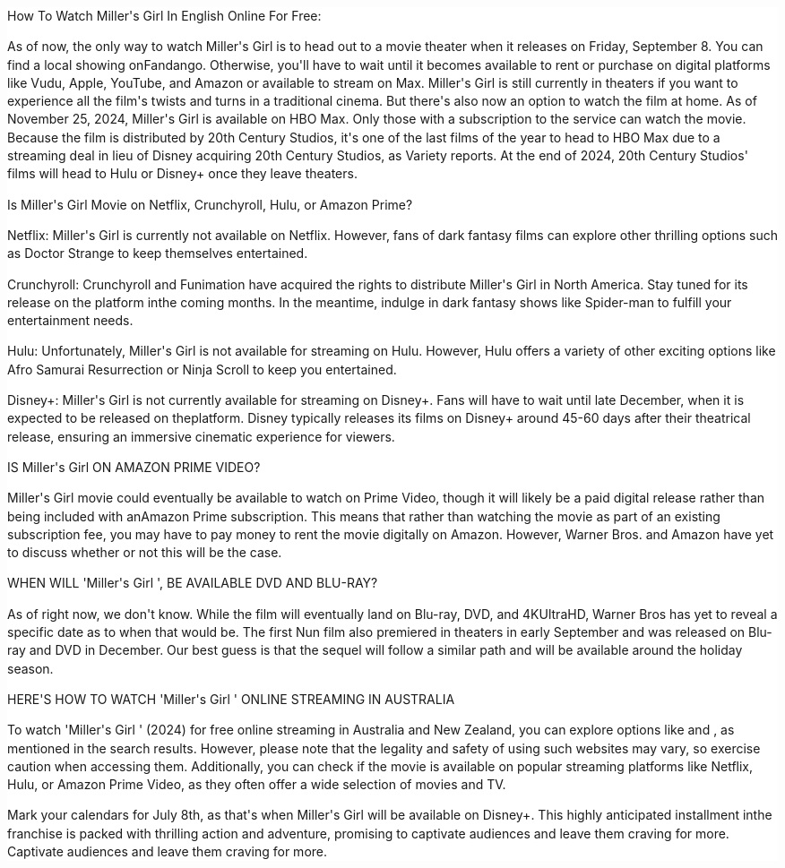 How To Watch Miller's Girl  In English Online For Free:

As of now, the only way to watch Miller's Girl  is to head out to a movie theater when it releases on Friday, September 8. You can find a local showing onFandango. Otherwise, you'll have to wait until it becomes available to rent or purchase on digital platforms like Vudu, Apple, YouTube, and Amazon or available to stream on Max. Miller's Girl  is still currently in theaters if you want to experience all the film's twists and turns in a traditional cinema. But there's also now an option to watch the film at home. As of November 25, 2024, Miller's Girl  is available on HBO Max. Only those with a subscription to the service can watch the movie. Because the film is distributed by 20th Century Studios, it's one of the last films of the year to head to HBO Max due to a streaming deal in lieu of Disney acquiring 20th Century Studios, as Variety reports. At the end of 2024, 20th Century Studios' films will head to Hulu or Disney+ once they leave theaters.

Is Miller's Girl  Movie on Netflix, Crunchyroll, Hulu, or Amazon Prime?

Netflix: Miller's Girl  is currently not available on Netflix. However, fans of dark fantasy films can explore other thrilling options such as Doctor Strange to keep themselves entertained.

Crunchyroll: Crunchyroll and Funimation have acquired the rights to distribute Miller's Girl  in North America. Stay tuned for its release on the platform inthe coming months. In the meantime, indulge in dark fantasy shows like Spider-man to fulfill your entertainment needs.

Hulu: Unfortunately, Miller's Girl  is not available for streaming on Hulu. However, Hulu offers a variety of other exciting options like Afro Samurai Resurrection or Ninja Scroll to keep you entertained.

Disney+: Miller's Girl  is not currently available for streaming on Disney+. Fans will have to wait until late December, when it is expected to be released on theplatform. Disney typically releases its films on Disney+ around 45-60 days after their theatrical release, ensuring an immersive cinematic experience for viewers.

IS Miller's Girl  ON AMAZON PRIME VIDEO?

Miller's Girl  movie could eventually be available to watch on Prime Video, though it will likely be a paid digital release rather than being included with anAmazon Prime subscription. This means that rather than watching the movie as part of an existing subscription fee, you may have to pay money to rent the movie digitally on Amazon. However, Warner Bros. and Amazon have yet to discuss whether or not this will be the case.

WHEN WILL 'Miller's Girl ', BE AVAILABLE DVD AND BLU-RAY?

As of right now, we don't know. While the film will eventually land on Blu-ray, DVD, and 4KUltraHD, Warner Bros has yet to reveal a specific date as to when that would be. The first Nun film also premiered in theaters in early September and was released on Blu-ray and DVD in December. Our best guess is that the sequel will follow a similar path and will be available around the holiday season.

HERE'S HOW TO WATCH 'Miller's Girl ' ONLINE STREAMING IN AUSTRALIA

To watch 'Miller's Girl ' (2024) for free online streaming in Australia and New Zealand, you can explore options like and , as mentioned in the search results. However, please note that the legality and safety of using such websites may vary, so exercise caution when accessing them. Additionally, you can check if the movie is available on popular streaming platforms like Netflix, Hulu, or Amazon Prime Video, as they often offer a wide selection of movies and TV.

Mark your calendars for July 8th, as that's when Miller's Girl  will be available on Disney+. This highly anticipated installment inthe franchise is packed with thrilling action and adventure, promising to captivate audiences and leave them craving for more. Captivate audiences and leave them craving for more.
